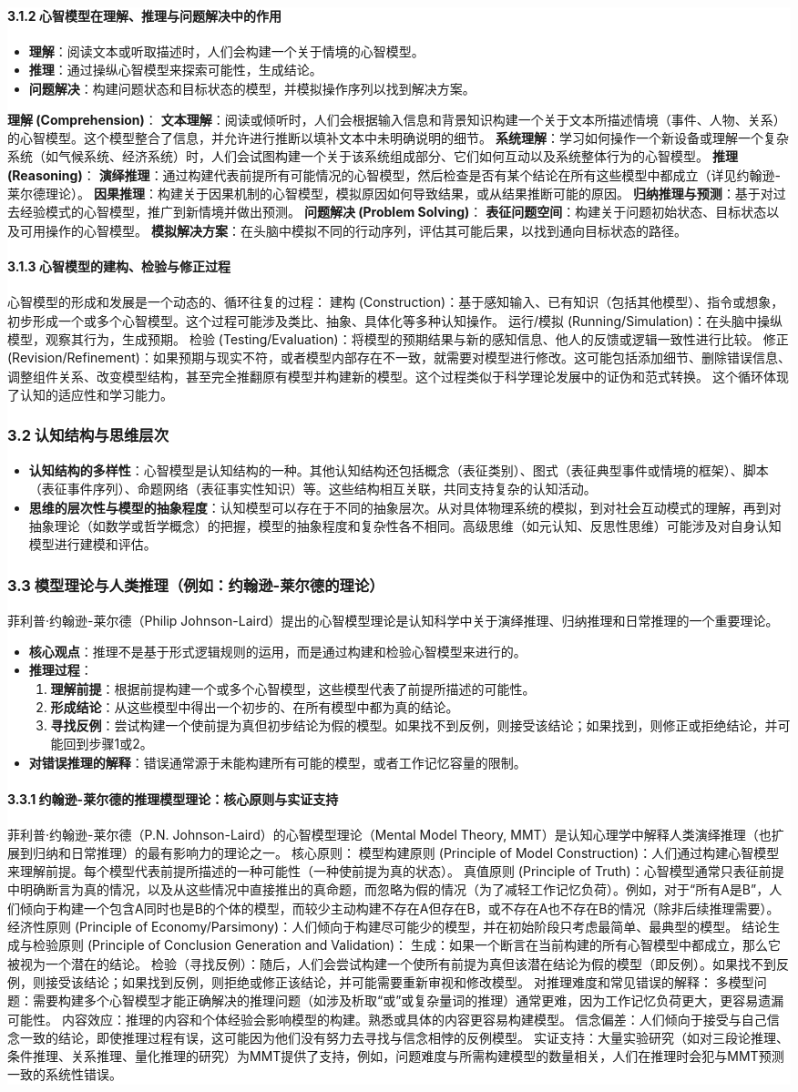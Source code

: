 #### 3.1.2 心智模型在理解、推理与问题解决中的作用

- **理解**：阅读文本或听取描述时，人们会构建一个关于情境的心智模型。
- **推理**：通过操纵心智模型来探索可能性，生成结论。
- **问题解决**：构建问题状态和目标状态的模型，并模拟操作序列以找到解决方案。

**理解 (Comprehension)**：
**文本理解**：阅读或倾听时，人们会根据输入信息和背景知识构建一个关于文本所描述情境（事件、人物、关系）的心智模型。这个模型整合了信息，并允许进行推断以填补文本中未明确说明的细节。
**系统理解**：学习如何操作一个新设备或理解一个复杂系统（如气候系统、经济系统）时，人们会试图构建一个关于该系统组成部分、它们如何互动以及系统整体行为的心智模型。
**推理 (Reasoning)**：
**演绎推理**：通过构建代表前提所有可能情况的心智模型，然后检查是否有某个结论在所有这些模型中都成立（详见约翰逊-莱尔德理论）。
**因果推理**：构建关于因果机制的心智模型，模拟原因如何导致结果，或从结果推断可能的原因。
**归纳推理与预测**：基于对过去经验模式的心智模型，推广到新情境并做出预测。
**问题解决 (Problem Solving)**：
**表征问题空间**：构建关于问题初始状态、目标状态以及可用操作的心智模型。
**模拟解决方案**：在头脑中模拟不同的行动序列，评估其可能后果，以找到通向目标状态的路径。

#### 3.1.3 心智模型的建构、检验与修正过程

心智模型的形成和发展是一个动态的、循环往复的过程：
    建构 (Construction)：基于感知输入、已有知识（包括其他模型）、指令或想象，初步形成一个或多个心智模型。这个过程可能涉及类比、抽象、具体化等多种认知操作。
    运行/模拟 (Running/Simulation)：在头脑中操纵模型，观察其行为，生成预期。
    检验 (Testing/Evaluation)：将模型的预期结果与新的感知信息、他人的反馈或逻辑一致性进行比较。
    修正 (Revision/Refinement)：如果预期与现实不符，或者模型内部存在不一致，就需要对模型进行修改。这可能包括添加细节、删除错误信息、调整组件关系、改变模型结构，甚至完全推翻原有模型并构建新的模型。这个过程类似于科学理论发展中的证伪和范式转换。
这个循环体现了认知的适应性和学习能力。

### 3.2 认知结构与思维层次

- **认知结构的多样性**：心智模型是认知结构的一种。其他认知结构还包括概念（表征类别）、图式（表征典型事件或情境的框架）、脚本（表征事件序列）、命题网络（表征事实性知识）等。这些结构相互关联，共同支持复杂的认知活动。
- **思维的层次性与模型的抽象程度**：认知模型可以存在于不同的抽象层次。从对具体物理系统的模拟，到对社会互动模式的理解，再到对抽象理论（如数学或哲学概念）的把握，模型的抽象程度和复杂性各不相同。高级思维（如元认知、反思性思维）可能涉及对自身认知模型进行建模和评估。

### 3.3 模型理论与人类推理（例如：约翰逊-莱尔德的理论）

菲利普·约翰逊-莱尔德（Philip Johnson-Laird）提出的心智模型理论是认知科学中关于演绎推理、归纳推理和日常推理的一个重要理论。

- **核心观点**：推理不是基于形式逻辑规则的运用，而是通过构建和检验心智模型来进行的。
- **推理过程**：
    1. **理解前提**：根据前提构建一个或多个心智模型，这些模型代表了前提所描述的可能性。
    2. **形成结论**：从这些模型中得出一个初步的、在所有模型中都为真的结论。
    3. **寻找反例**：尝试构建一个使前提为真但初步结论为假的模型。如果找不到反例，则接受该结论；如果找到，则修正或拒绝结论，并可能回到步骤1或2。
- **对错误推理的解释**：错误通常源于未能构建所有可能的模型，或者工作记忆容量的限制。

#### 3.3.1 约翰逊-莱尔德的推理模型理论：核心原则与实证支持

菲利普·约翰逊-莱尔德（P.N. Johnson-Laird）的心智模型理论（Mental Model Theory, MMT）是认知心理学中解释人类演绎推理（也扩展到归纳和日常推理）的最有影响力的理论之一。
核心原则：
模型构建原则 (Principle of Model Construction)：人们通过构建心智模型来理解前提。每个模型代表前提所描述的一种可能性（一种使前提为真的状态）。
真值原则 (Principle of Truth)：心智模型通常只表征前提中明确断言为真的情况，以及从这些情况中直接推出的真命题，而忽略为假的情况（为了减轻工作记忆负荷）。例如，对于“所有A是B”，人们倾向于构建一个包含A同时也是B的个体的模型，而较少主动构建不存在A但存在B，或不存在A也不存在B的情况（除非后续推理需要）。
经济性原则 (Principle of Economy/Parsimony)：人们倾向于构建尽可能少的模型，并在初始阶段只考虑最简单、最典型的模型。
结论生成与检验原则 (Principle of Conclusion Generation and Validation)：
生成：如果一个断言在当前构建的所有心智模型中都成立，那么它被视为一个潜在的结论。
检验（寻找反例）：随后，人们会尝试构建一个使所有前提为真但该潜在结论为假的模型（即反例）。如果找不到反例，则接受该结论；如果找到反例，则拒绝或修正该结论，并可能需要重新审视和修改模型。
对推理难度和常见错误的解释：
多模型问题：需要构建多个心智模型才能正确解决的推理问题（如涉及析取“或”或复杂量词的推理）通常更难，因为工作记忆负荷更大，更容易遗漏可能性。
内容效应：推理的内容和个体经验会影响模型的构建。熟悉或具体的内容更容易构建模型。
信念偏差：人们倾向于接受与自己信念一致的结论，即使推理过程有误，这可能因为他们没有努力去寻找与信念相悖的反例模型。
实证支持：大量实验研究（如对三段论推理、条件推理、关系推理、量化推理的研究）为MMT提供了支持，例如，问题难度与所需构建模型的数量相关，人们在推理时会犯与MMT预测一致的系统性错误。
